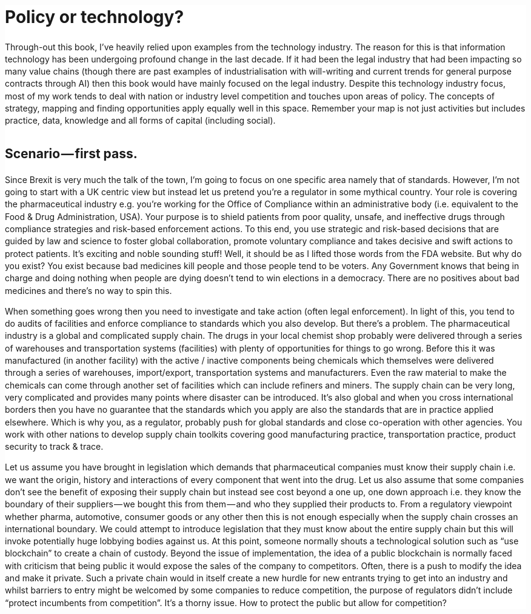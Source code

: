 # Policy or technology?

Through-out this book, I’ve heavily relied upon examples from the technology industry. The reason for this is that information technology has been undergoing profound change in the last decade. If it had been the legal industry that had been impacting so many value chains (though there are past examples of industrialisation with will-writing and current trends for general purpose contracts through AI) then this book would have mainly focused on the legal industry. Despite this technology industry focus, most of my work tends to deal with nation or industry level competition and touches upon areas of policy. The concepts of strategy, mapping and finding opportunities apply equally well in this space. Remember your map is not just activities but includes practice, data, knowledge and all forms of capital (including social).

## Scenario — first pass.

Since Brexit is very much the talk of the town, I’m going to focus on one specific area namely that of standards. However, I’m not going to start with a UK centric view but instead let us pretend you’re a regulator in some mythical country. Your role is covering the pharmaceutical industry e.g. you’re working for the Office of Compliance within an administrative body (i.e. equivalent to the Food & Drug Administration, USA). Your purpose is to shield patients from poor quality, unsafe, and ineffective drugs through compliance strategies and risk-based enforcement actions. To this end, you use strategic and risk-based decisions that are guided by law and science to foster global collaboration, promote voluntary compliance and takes decisive and swift actions to protect patients. It’s exciting and noble sounding stuff! Well, it should be as I lifted those words from the FDA website. But why do you exist? You exist because bad medicines kill people and those people tend to be voters. Any Government knows that being in charge and doing nothing when people are dying doesn’t tend to win elections in a democracy. There are no positives about bad medicines and there’s no way to spin this.  

When something goes wrong then you need to investigate and take action (often legal enforcement). In light of this, you tend to do audits of facilities and enforce compliance to standards which you also develop. But there’s a problem. The pharmaceutical industry is a global and complicated supply chain. The drugs in your local chemist shop probably were delivered through a series of warehouses and transportation systems (facilities) with plenty of opportunities for things to go wrong. Before this it was manufactured (in another facility) with the active / inactive components being chemicals which themselves were delivered through a series of warehouses, import/export, transportation systems and manufacturers. Even the raw material to make the chemicals can come through another set of facilities which can include refiners and miners. The supply chain can be very long, very complicated and provides many points where disaster can be introduced. It’s also global and when you cross international borders then you have no guarantee that the standards which you apply are also the standards that are in practice applied elsewhere. Which is why you, as a regulator, probably push for global standards and close co-operation with other agencies. You work with other nations to develop supply chain toolkits covering good manufacturing practice, transportation practice, product security to track & trace.  

Let us assume you have brought in legislation which demands that pharmaceutical companies must know their supply chain i.e. we want the origin, history and interactions of every component that went into the drug. Let us also assume that some companies don’t see the benefit of exposing their supply chain but instead see cost beyond a one up, one down approach i.e. they know the boundary of their suppliers — we bought this from them — and who they supplied their products to. From a regulatory viewpoint whether pharma, automotive, consumer goods or any other then this is not enough especially when the supply chain crosses an international boundary. We could attempt to introduce legislation that they must know about the entire supply chain but this will invoke potentially huge lobbying bodies against us. At this point, someone normally shouts a technological solution such as “use blockchain” to create a chain of custody. Beyond the issue of implementation, the idea of a public blockchain is normally faced with criticism that being public it would expose the sales of the company to competitors. Often, there is a push to modify the idea and make it private. Such a private chain would in itself create a new hurdle for new entrants trying to get into an industry and whilst barriers to entry might be welcomed by some companies to reduce competition, the purpose of regulators didn’t include “protect incumbents from competition”. It’s a thorny issue. How to protect the public but allow for competition?  
